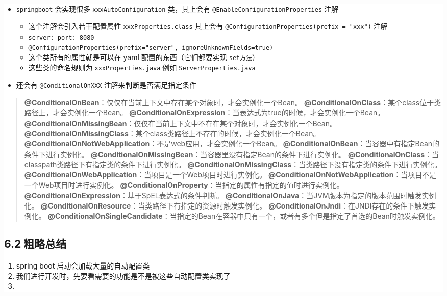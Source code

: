 + `springboot` 会实现很多 `xxxAutoConfiguration` 类，其上会有 `@EnableConfigurationProperties` 注解

  + 这个注解会引入若干配置属性 `xxxProperties.class` 其上会有 `@ConfigurationProperties(prefix = "xxx")` 注解
  + `server: port: 8080`
  + `@ConfigurationProperties(prefix="server", ignoreUnknownFields=true)`
  + 这个类所有的属性就是可以在 yaml 配置的东西（它们都要实现 `set方法`）
  + 这些类的命名规则为 `xxxProperties.java` 例如 `ServerProperties.java`


+ 还会有 `@ConditionalOnXXX` 注解来判断是否满足指定条件

> **@ConditionalOnBean**：仅仅在当前上下文中存在某个对象时，才会实例化一个Bean。
> **@ConditionalOnClass**：某个class位于类路径上，才会实例化一个Bean。
> **@ConditionalOnExpression**：当表达式为true的时候，才会实例化一个Bean。
> **@ConditionalOnMissingBean**：仅仅在当前上下文中不存在某个对象时，才会实例化一个Bean。
> **@ConditionalOnMissingClass**：某个class类路径上不存在的时候，才会实例化一个Bean。
> **@ConditionalOnNotWebApplication**：不是web应用，才会实例化一个Bean。
> **@ConditionalOnBean**：当容器中有指定Bean的条件下进行实例化。
> **@ConditionalOnMissingBean**：当容器里没有指定Bean的条件下进行实例化。
> **@ConditionalOnClass**：当classpath类路径下有指定类的条件下进行实例化。
> **@ConditionalOnMissingClass**：当类路径下没有指定类的条件下进行实例化。
> **@ConditionalOnWebApplication**：当项目是一个Web项目时进行实例化。
> **@ConditionalOnNotWebApplication**：当项目不是一个Web项目时进行实例化。
> **@ConditionalOnProperty**：当指定的属性有指定的值时进行实例化。
> **@ConditionalOnExpression**：基于SpEL表达式的条件判断。
> **@ConditionalOnJava**：当JVM版本为指定的版本范围时触发实例化。
> **@ConditionalOnResource**：当类路径下有指定的资源时触发实例化。
> **@ConditionalOnJndi**：在JNDI存在的条件下触发实例化。
> **@ConditionalOnSingleCandidate**：当指定的Bean在容器中只有一个，或者有多个但是指定了首选的Bean时触发实例化。



## 6.2 粗略总结

1. spring boot 启动会加载大量的自动配置类
2. 我们进行开发时，先要看需要的功能是不是被这些自动配置类实现了
3. 

